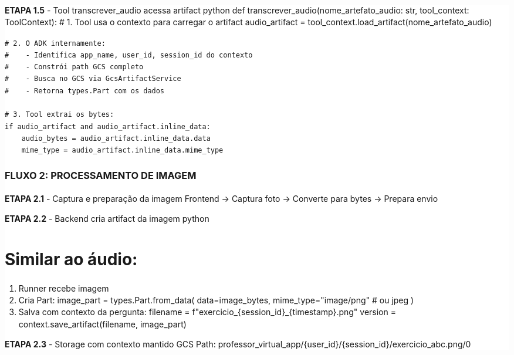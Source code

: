 
**ETAPA 1.5** - Tool transcrever_audio acessa artifact
python
def transcrever_audio(nome_artefato_audio: str, tool_context: ToolContext):
    # 1. Tool usa o contexto para carregar o artifact
    audio_artifact = tool_context.load_artifact(nome_artefato_audio)
    
    # 2. O ADK internamente:
    #    - Identifica app_name, user_id, session_id do contexto
    #    - Constrói path GCS completo
    #    - Busca no GCS via GcsArtifactService
    #    - Retorna types.Part com os dados
    
    # 3. Tool extrai os bytes:
    if audio_artifact and audio_artifact.inline_data:
        audio_bytes = audio_artifact.inline_data.data
        mime_type = audio_artifact.inline_data.mime_type


### FLUXO 2: PROCESSAMENTO DE IMAGEM

**ETAPA 2.1** - Captura e preparação da imagem
Frontend → Captura foto → Converte para bytes → Prepara envio


**ETAPA 2.2** - Backend cria artifact da imagem
python
# Similar ao áudio:
1. Runner recebe imagem
2. Cria Part:
   image_part = types.Part.from_data(
       data=image_bytes,
       mime_type="image/png"  # ou jpeg
   )
3. Salva com contexto da pergunta:
   filename = f"exercicio_{session_id}_{timestamp}.png"
   version = context.save_artifact(filename, image_part)


**ETAPA 2.3** - Storage com contexto mantido
GCS Path:
professor_virtual_app/{user_id}/{session_id}/exercicio_abc.png/0
